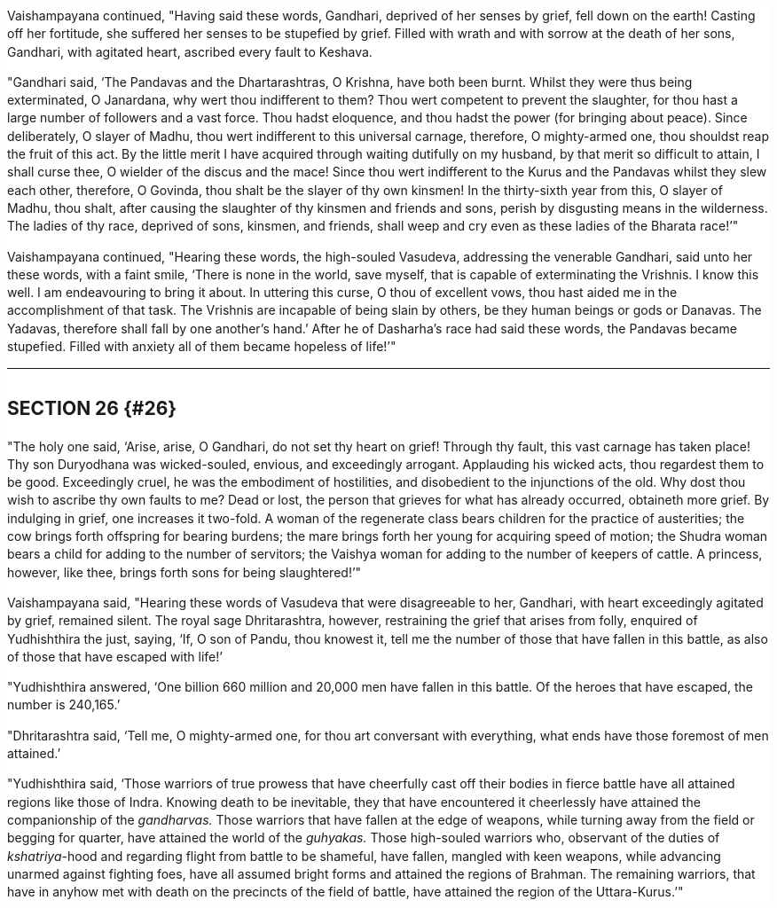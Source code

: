 Vaishampayana continued, "Having said these words, Gandhari, deprived of her senses by grief, fell down on the earth! Casting off her fortitude, she suffered her senses to be stupefied by grief. Filled with wrath and with sorrow at the death of her sons, Gandhari, with agitated heart, ascribed every fault to Keshava.

"Gandhari said, ‘The Pandavas and the Dhartarashtras, O Krishna, have both been burnt. Whilst they were thus being exterminated, O Janardana, why wert thou indifferent to them? Thou wert competent to prevent the slaughter, for thou hast a large number of followers and a vast force. Thou hadst eloquence, and thou hadst the power (for bringing about peace). Since deliberately, O slayer of Madhu, thou wert indifferent to this universal carnage, therefore, O mighty-armed one, thou shouldst reap the fruit of this act. By the little merit I have acquired through waiting dutifully on my husband, by that merit so difficult to attain, I shall curse thee, O wielder of the discus and the mace! Since thou wert indifferent to the Kurus and the Pandavas whilst they slew each other, therefore, O Govinda, thou shalt be the slayer of thy own kinsmen! In the thirty-sixth year from this, O slayer of Madhu, thou shalt, after causing the slaughter of thy kinsmen and friends and sons, perish by disgusting means in the wilderness. The ladies of thy race, deprived of sons, kinsmen, and friends, shall weep and cry even as these ladies of the Bharata race!’"

Vaishampayana continued, "Hearing these words, the high-souled Vasudeva, addressing the venerable Gandhari, said unto her these words, with a faint smile, ‘There is none in the world, save myself, that is capable of exterminating the Vrishnis. I know this well. I am endeavouring to bring it about. In uttering this curse, O thou of excellent vows, thou hast aided me in the accomplishment of that task. The Vrishnis are incapable of being slain by others, be they human beings or gods or Danavas. The Yadavas, therefore shall fall by one another’s hand.’ After he of Dasharha’s race had said these words, the Pandavas became stupefied. Filled with anxiety all of them became hopeless of life!’"

* * *

## SECTION 26 {#26}

"The holy one said, ‘Arise, arise, O Gandhari, do not set thy heart on grief! Through thy fault, this vast carnage has taken place! Thy son Duryodhana was wicked-souled, envious, and exceedingly arrogant. Applauding his wicked acts, thou regardest them to be good. Exceedingly cruel, he was the embodiment of hostilities, and disobedient to the injunctions of the old. Why dost thou wish to ascribe thy own faults to me? Dead or lost, the person that grieves for what has already occurred, obtaineth more grief. By indulging in grief, one increases it two-fold. A woman of the regenerate class bears children for the practice of austerities; the cow brings forth offspring for bearing burdens; the mare brings forth her young for acquiring speed of motion; the Shudra woman bears a child for adding to the number of servitors; the Vaishya woman for adding to the number of keepers of cattle. A princess, however, like thee, brings forth sons for being slaughtered!’"

Vaishampayana said, "Hearing these words of Vasudeva that were disagreeable to her, Gandhari, with heart exceedingly agitated by grief, remained silent. The royal sage Dhritarashtra, however, restraining the grief that arises from folly, enquired of Yudhishthira the just, saying, ‘If, O son of Pandu, thou knowest it, tell me the number of those that have fallen in this battle, as also of those that have escaped with life!’

"Yudhishthira answered, ‘One billion 660 million and 20,000 men have fallen in this battle. Of the heroes that have escaped, the number is 240,165.’

"Dhritarashtra said, ‘Tell me, O mighty-armed one, for thou art conversant with everything, what ends have those foremost of men attained.’

"Yudhishthira said, ‘Those warriors of true prowess that have cheerfully cast off their bodies in fierce battle have all attained regions like those of Indra. Knowing death to be inevitable, they that have encountered it cheerlessly have attained the companionship of the *gandharvas.* Those warriors that have fallen at the edge of weapons, while turning away from the field or begging for quarter, have attained the world of the *guhyakas.* Those high-souled warriors who, observant of the duties of *kshatriya*-hood and regarding flight from battle to be shameful, have fallen, mangled with keen weapons, while advancing unarmed against fighting foes, have all assumed bright forms and attained the regions of Brahman. The remaining warriors, that have in anyhow met with death on the precincts of the field of battle, have attained the region of the Uttara-Kurus.’"
